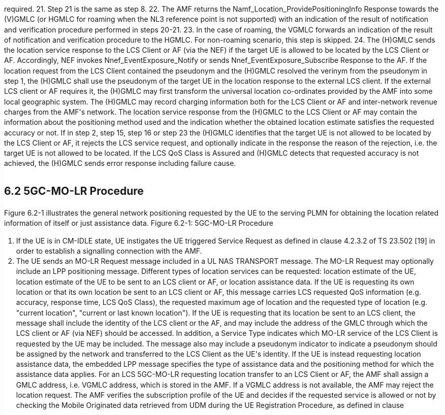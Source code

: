 required.
21\. Step 21 is the same as step 8.
22\. The AMF returns the Namf_Location_ProvidePositioningInfo Response towards
the (V)GMLC (or HGMLC for roaming when the NL3 reference point is not
supported) with an indication of the result of notification and verification
procedure performed in steps 20-21.
23\. In the case of roaming, the VGMLC forwards an indication of the result of
notification and verification procedure to the HGMLC. For non-roaming
scenario, this step is skipped.
24\. The (H)GMLC sends the location service response to the LCS Client or AF
(via the NEF) if the target UE is allowed to be located by the LCS Client or
AF. Accordingly, NEF invokes Nnef_EventExposure_Notify or sends
Nnef_EventExposure_Subscribe Response to the AF. If the location request from
the LCS Client contained the pseudonym and the (H)GMLC resolved the verinym
from the pseudonym in step 1, the (H)GMLC shall use the pseudonym of the
target UE in the location response to the external LCS client. If the external
LCS client or AF requires it, the (H)GMLC may first transform the universal
location co-ordinates provided by the AMF into some local geographic system.
The (H)GMLC may record charging information both for the LCS Client or AF and
inter-network revenue charges from the AMF\'s network. The location service
response from the (H)GMLC to the LCS Client or AF may contain the information
about the positioning method used and the indication whether the obtained
location estimate satisfies the requested accuracy or not. If in step 2, step
15, step 16 or step 23 the (H)GMLC identifies that the target UE is not
allowed to be located by the LCS Client or AF, it rejects the LCS service
request, and optionally indicate in the response the reason of the rejection,
i.e. the target UE is not allowed to be located. If the LCS QoS Class is
Assured and (H)GMLC detects that requested accuracy is not achieved, the
(H)GMLC sends error response including failure cause.
## 6.2 5GC-MO-LR Procedure
Figure 6.2-1 illustrates the general network positioning requested by the UE
to the serving PLMN for obtaining the location related information of itself
or just assistance data.
Figure 6.2-1: 5GC-MO-LR Procedure
1) If the UE is in CM-IDLE state, UE instigates the UE triggered Service
Request as defined in clause 4.2.3.2 of TS 23.502 [19] in order to establish a
signalling connection with the AMF.
2) The UE sends an MO-LR Request message included in a UL NAS TRANSPORT
message. The MO-LR Request may optionally include an LPP positioning message.
Different types of location services can be requested: location estimate of
the UE, location estimate of the UE to be sent to an LCS client or AF, or
location assistance data. If the UE is requesting its own location or that its
own location be sent to an LCS client or AF, this message carries LCS
requested QoS information (e.g. accuracy, response time, LCS QoS Class), the
requested maximum age of location and the requested type of location (e.g.
\"current location\", \"current or last known location\"). If the UE is
requesting that its location be sent to an LCS client, the message shall
include the identity of the LCS client or the AF, and may include the address
of the GMLC through which the LCS client or AF (via NEF) should be accessed.
In addition, a Service Type indicates which MO-LR service of the LCS Client is
requested by the UE may be included. The message also may include a pseudonym
indicator to indicate a pseudonym should be assigned by the network and
transferred to the LCS Client as the UE\'s identity. If the UE is instead
requesting location assistance data, the embedded LPP message specifies the
type of assistance data and the positioning method for which the assistance
data applies.
For an LCS 5GC-MO-LR requesting location transfer to an LCS Client or AF, the
AMF shall assign a GMLC address, i.e. VGMLC address, which is stored in the
AMF. If a VGMLC address is not available, the AMF may reject the location
request. The AMF verifies the subscription profile of the UE and decides if
the requested service is allowed or not by checking the Mobile Originated data
retrieved from UDM during the UE Registration Procedure, as defined in clause
